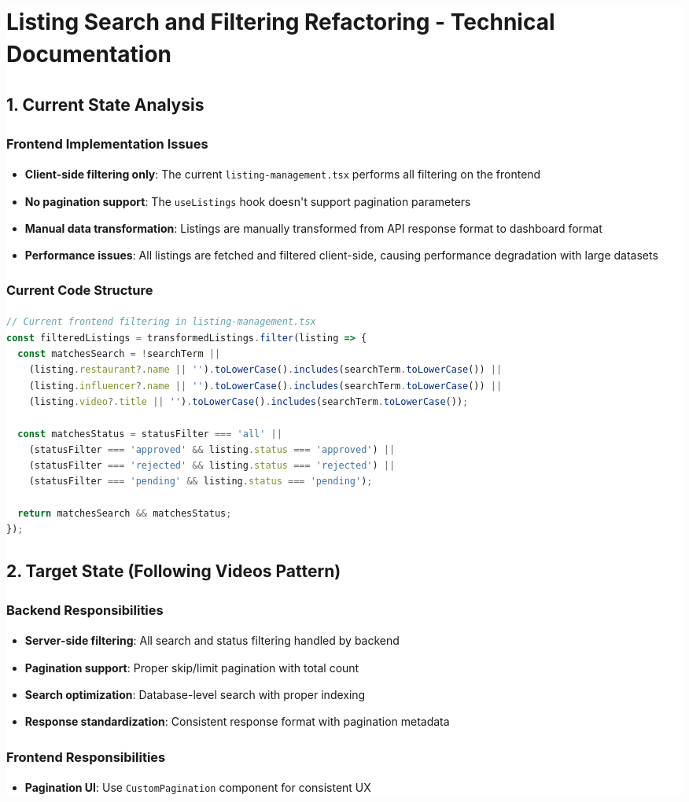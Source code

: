# Listing Search and Filtering Refactoring - Technical Documentation

## 1. Current State Analysis

### Frontend Implementation Issues

* **Client-side filtering only**: The current `listing-management.tsx` performs all filtering on the frontend

* **No pagination support**: The `useListings` hook doesn't support pagination parameters

* **Manual data transformation**: Listings are manually transformed from API response format to dashboard format

* **Performance issues**: All listings are fetched and filtered client-side, causing performance degradation with large datasets

### Current Code Structure

```typescript
// Current frontend filtering in listing-management.tsx
const filteredListings = transformedListings.filter(listing => {
  const matchesSearch = !searchTerm || 
    (listing.restaurant?.name || '').toLowerCase().includes(searchTerm.toLowerCase()) ||
    (listing.influencer?.name || '').toLowerCase().includes(searchTerm.toLowerCase()) ||
    (listing.video?.title || '').toLowerCase().includes(searchTerm.toLowerCase());
  
  const matchesStatus = statusFilter === 'all' || 
    (statusFilter === 'approved' && listing.status === 'approved') ||
    (statusFilter === 'rejected' && listing.status === 'rejected') ||
    (statusFilter === 'pending' && listing.status === 'pending');
  
  return matchesSearch && matchesStatus;
});
```

## 2. Target State (Following Videos Pattern)

### Backend Responsibilities

* **Server-side filtering**: All search and status filtering handled by backend

* **Pagination support**: Proper skip/limit pagination with total count

* **Search optimization**: Database-level search with proper indexing

* **Response standardization**: Consistent response format with pagination metadata

### Frontend Responsibilities

* **Pagination UI**: Use `CustomPagination` component for consistent UX
